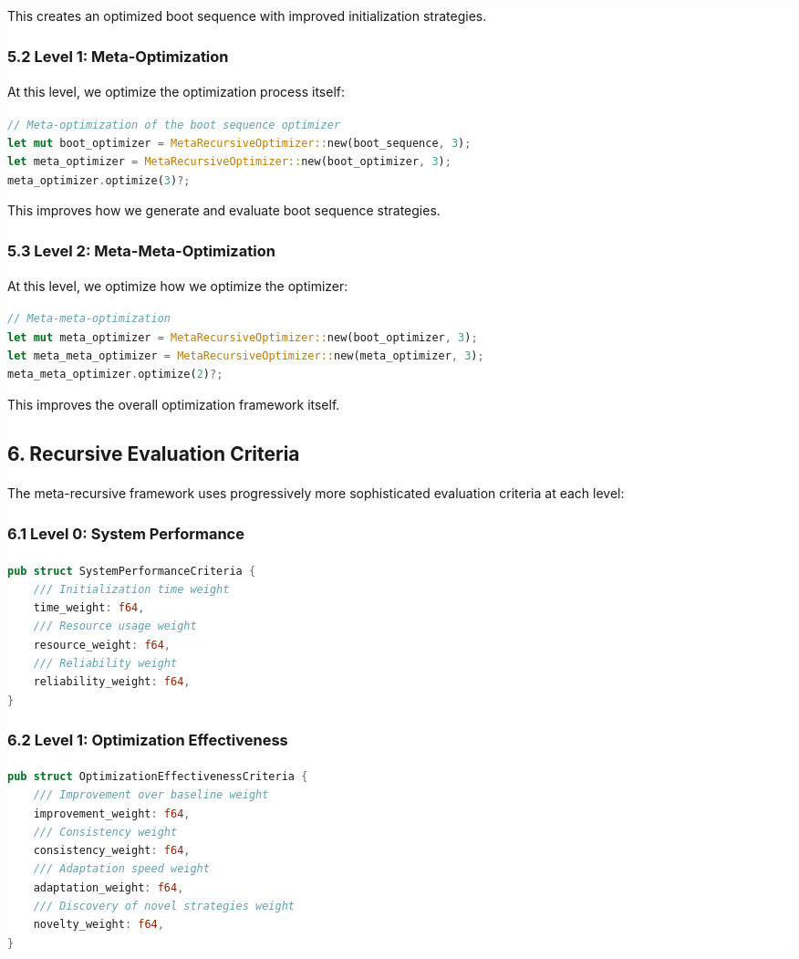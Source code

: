 This creates an optimized boot sequence with improved initialization strategies.

### 5.2 Level 1: Meta-Optimization

At this level, we optimize the optimization process itself:

```rust
// Meta-optimization of the boot sequence optimizer
let mut boot_optimizer = MetaRecursiveOptimizer::new(boot_sequence, 3);
let meta_optimizer = MetaRecursiveOptimizer::new(boot_optimizer, 3);
meta_optimizer.optimize(3)?;
```

This improves how we generate and evaluate boot sequence strategies.

### 5.3 Level 2: Meta-Meta-Optimization

At this level, we optimize how we optimize the optimizer:

```rust
// Meta-meta-optimization
let mut meta_optimizer = MetaRecursiveOptimizer::new(boot_optimizer, 3);
let meta_meta_optimizer = MetaRecursiveOptimizer::new(meta_optimizer, 3);
meta_meta_optimizer.optimize(2)?;
```

This improves the overall optimization framework itself.

## 6. Recursive Evaluation Criteria

The meta-recursive framework uses progressively more sophisticated evaluation criteria at each level:

### 6.1 Level 0: System Performance

```rust
pub struct SystemPerformanceCriteria {
    /// Initialization time weight
    time_weight: f64,
    /// Resource usage weight
    resource_weight: f64,
    /// Reliability weight
    reliability_weight: f64,
}
```

### 6.2 Level 1: Optimization Effectiveness

```rust
pub struct OptimizationEffectivenessCriteria {
    /// Improvement over baseline weight
    improvement_weight: f64,
    /// Consistency weight
    consistency_weight: f64,
    /// Adaptation speed weight
    adaptation_weight: f64,
    /// Discovery of novel strategies weight
    novelty_weight: f64,
}
```
